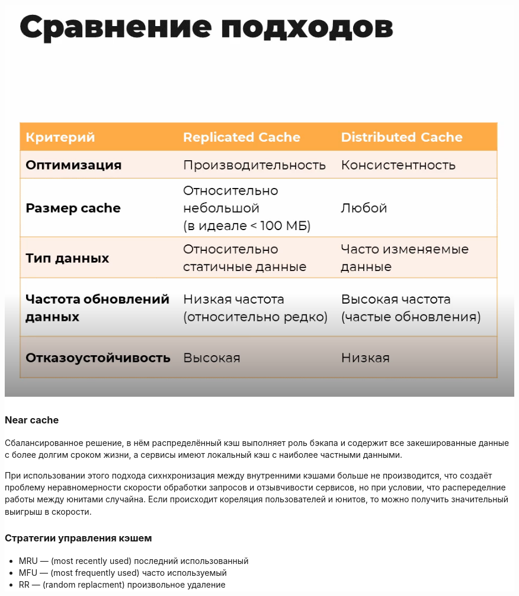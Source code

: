 ![Сравнение подходов к хранению кэша](img/cache_compare.png)

### Near cache

Сбалансированное решение, в нём распределённый кэш выполняет роль бэкапа и содержит все закешированные данные с более долгим сроком жизни, а сервисы имеют локальный кэш с наиболее частными данными.

При использовании этого подхода сихнхронизация между внутренними кэшами больше не производится, что создаёт проблему неравномерности скорости обработки запросов и отзывчивости сервисов, но при условии, что распеределние работы между юнитами случайна. Если происходит кореляция пользователей и юнитов, то можно получить значительный выигрыш в скорости.

### Стратегии управления кэшем

* MRU — (most recently used) последний использованный
* MFU — (most frequently used) часто используемый
* RR — (random replacment) произвольное удаление

